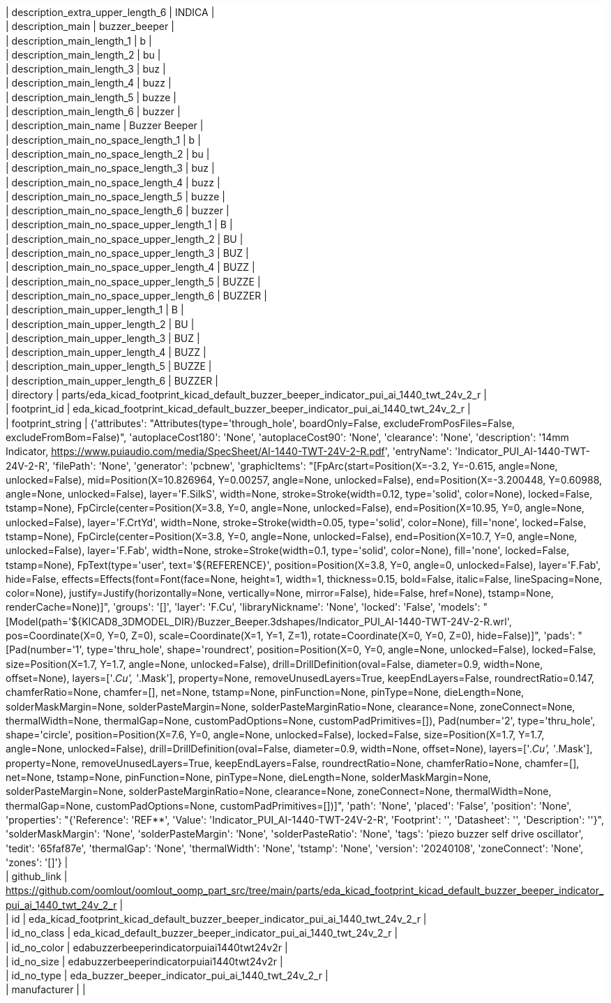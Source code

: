 | description_extra_upper_length_6 | INDICA |  
| description_main | buzzer_beeper |  
| description_main_length_1 | b |  
| description_main_length_2 | bu |  
| description_main_length_3 | buz |  
| description_main_length_4 | buzz |  
| description_main_length_5 | buzze |  
| description_main_length_6 | buzzer |  
| description_main_name | Buzzer Beeper |  
| description_main_no_space_length_1 | b |  
| description_main_no_space_length_2 | bu |  
| description_main_no_space_length_3 | buz |  
| description_main_no_space_length_4 | buzz |  
| description_main_no_space_length_5 | buzze |  
| description_main_no_space_length_6 | buzzer |  
| description_main_no_space_upper_length_1 | B |  
| description_main_no_space_upper_length_2 | BU |  
| description_main_no_space_upper_length_3 | BUZ |  
| description_main_no_space_upper_length_4 | BUZZ |  
| description_main_no_space_upper_length_5 | BUZZE |  
| description_main_no_space_upper_length_6 | BUZZER |  
| description_main_upper_length_1 | B |  
| description_main_upper_length_2 | BU |  
| description_main_upper_length_3 | BUZ |  
| description_main_upper_length_4 | BUZZ |  
| description_main_upper_length_5 | BUZZE |  
| description_main_upper_length_6 | BUZZER |  
| directory | parts/eda_kicad_footprint_kicad_default_buzzer_beeper_indicator_pui_ai_1440_twt_24v_2_r |  
| footprint_id | eda_kicad_footprint_kicad_default_buzzer_beeper_indicator_pui_ai_1440_twt_24v_2_r |  
| footprint_string | {'attributes': "Attributes(type='through_hole', boardOnly=False, excludeFromPosFiles=False, excludeFromBom=False)", 'autoplaceCost180': 'None', 'autoplaceCost90': 'None', 'clearance': 'None', 'description': '14mm Indicator, https://www.puiaudio.com/media/SpecSheet/AI-1440-TWT-24V-2-R.pdf', 'entryName': 'Indicator_PUI_AI-1440-TWT-24V-2-R', 'filePath': 'None', 'generator': 'pcbnew', 'graphicItems': "[FpArc(start=Position(X=-3.2, Y=-0.615, angle=None, unlocked=False), mid=Position(X=10.826964, Y=0.00257, angle=None, unlocked=False), end=Position(X=-3.200448, Y=0.60988, angle=None, unlocked=False), layer='F.SilkS', width=None, stroke=Stroke(width=0.12, type='solid', color=None), locked=False, tstamp=None), FpCircle(center=Position(X=3.8, Y=0, angle=None, unlocked=False), end=Position(X=10.95, Y=0, angle=None, unlocked=False), layer='F.CrtYd', width=None, stroke=Stroke(width=0.05, type='solid', color=None), fill='none', locked=False, tstamp=None), FpCircle(center=Position(X=3.8, Y=0, angle=None, unlocked=False), end=Position(X=10.7, Y=0, angle=None, unlocked=False), layer='F.Fab', width=None, stroke=Stroke(width=0.1, type='solid', color=None), fill='none', locked=False, tstamp=None), FpText(type='user', text='${REFERENCE}', position=Position(X=3.8, Y=0, angle=0, unlocked=False), layer='F.Fab', hide=False, effects=Effects(font=Font(face=None, height=1, width=1, thickness=0.15, bold=False, italic=False, lineSpacing=None, color=None), justify=Justify(horizontally=None, vertically=None, mirror=False), hide=False, href=None), tstamp=None, renderCache=None)]", 'groups': '[]', 'layer': 'F.Cu', 'libraryNickname': 'None', 'locked': 'False', 'models': "[Model(path='${KICAD8_3DMODEL_DIR}/Buzzer_Beeper.3dshapes/Indicator_PUI_AI-1440-TWT-24V-2-R.wrl', pos=Coordinate(X=0, Y=0, Z=0), scale=Coordinate(X=1, Y=1, Z=1), rotate=Coordinate(X=0, Y=0, Z=0), hide=False)]", 'pads': "[Pad(number='1', type='thru_hole', shape='roundrect', position=Position(X=0, Y=0, angle=None, unlocked=False), locked=False, size=Position(X=1.7, Y=1.7, angle=None, unlocked=False), drill=DrillDefinition(oval=False, diameter=0.9, width=None, offset=None), layers=['*.Cu', '*.Mask'], property=None, removeUnusedLayers=True, keepEndLayers=False, roundrectRatio=0.147, chamferRatio=None, chamfer=[], net=None, tstamp=None, pinFunction=None, pinType=None, dieLength=None, solderMaskMargin=None, solderPasteMargin=None, solderPasteMarginRatio=None, clearance=None, zoneConnect=None, thermalWidth=None, thermalGap=None, customPadOptions=None, customPadPrimitives=[]), Pad(number='2', type='thru_hole', shape='circle', position=Position(X=7.6, Y=0, angle=None, unlocked=False), locked=False, size=Position(X=1.7, Y=1.7, angle=None, unlocked=False), drill=DrillDefinition(oval=False, diameter=0.9, width=None, offset=None), layers=['*.Cu', '*.Mask'], property=None, removeUnusedLayers=True, keepEndLayers=False, roundrectRatio=None, chamferRatio=None, chamfer=[], net=None, tstamp=None, pinFunction=None, pinType=None, dieLength=None, solderMaskMargin=None, solderPasteMargin=None, solderPasteMarginRatio=None, clearance=None, zoneConnect=None, thermalWidth=None, thermalGap=None, customPadOptions=None, customPadPrimitives=[])]", 'path': 'None', 'placed': 'False', 'position': 'None', 'properties': "{'Reference': 'REF**', 'Value': 'Indicator_PUI_AI-1440-TWT-24V-2-R', 'Footprint': '', 'Datasheet': '', 'Description': ''}", 'solderMaskMargin': 'None', 'solderPasteMargin': 'None', 'solderPasteRatio': 'None', 'tags': 'piezo buzzer self drive oscillator', 'tedit': '65faf87e', 'thermalGap': 'None', 'thermalWidth': 'None', 'tstamp': 'None', 'version': '20240108', 'zoneConnect': 'None', 'zones': '[]'} |  
| github_link | https://github.com/oomlout/oomlout_oomp_part_src/tree/main/parts/eda_kicad_footprint_kicad_default_buzzer_beeper_indicator_pui_ai_1440_twt_24v_2_r |  
| id | eda_kicad_footprint_kicad_default_buzzer_beeper_indicator_pui_ai_1440_twt_24v_2_r |  
| id_no_class | eda_kicad_default_buzzer_beeper_indicator_pui_ai_1440_twt_24v_2_r |  
| id_no_color | edabuzzerbeeperindicatorpuiai1440twt24v2r |  
| id_no_size | edabuzzerbeeperindicatorpuiai1440twt24v2r |  
| id_no_type | eda_buzzer_beeper_indicator_pui_ai_1440_twt_24v_2_r |  
| manufacturer |  |  